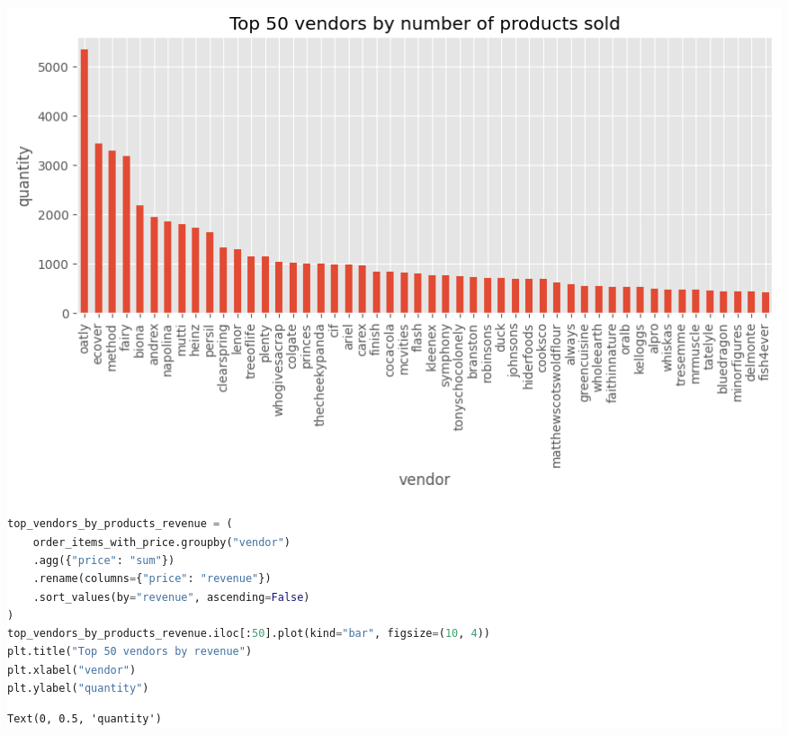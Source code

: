 ![png](module_2_eda_part_1_files/module_2_eda_part_1_46_1.png)
    



```python
top_vendors_by_products_revenue = (
    order_items_with_price.groupby("vendor")
    .agg({"price": "sum"})
    .rename(columns={"price": "revenue"})
    .sort_values(by="revenue", ascending=False)
)
top_vendors_by_products_revenue.iloc[:50].plot(kind="bar", figsize=(10, 4))
plt.title("Top 50 vendors by revenue")
plt.xlabel("vendor")
plt.ylabel("quantity")
```




    Text(0, 0.5, 'quantity')




    